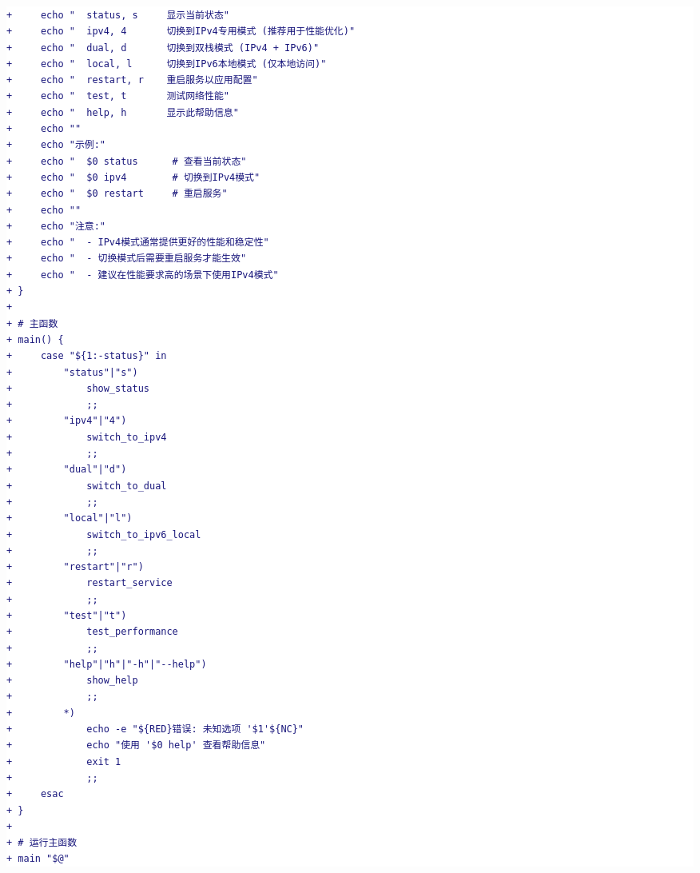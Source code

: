 ```diff
+     echo "  status, s     显示当前状态"
+     echo "  ipv4, 4       切换到IPv4专用模式 (推荐用于性能优化)"
+     echo "  dual, d       切换到双栈模式 (IPv4 + IPv6)"
+     echo "  local, l      切换到IPv6本地模式 (仅本地访问)"
+     echo "  restart, r    重启服务以应用配置"
+     echo "  test, t       测试网络性能"
+     echo "  help, h       显示此帮助信息"
+     echo ""
+     echo "示例:"
+     echo "  $0 status      # 查看当前状态"
+     echo "  $0 ipv4        # 切换到IPv4模式"
+     echo "  $0 restart     # 重启服务"
+     echo ""
+     echo "注意:"
+     echo "  - IPv4模式通常提供更好的性能和稳定性"
+     echo "  - 切换模式后需要重启服务才能生效"
+     echo "  - 建议在性能要求高的场景下使用IPv4模式"
+ }
+ 
+ # 主函数
+ main() {
+     case "${1:-status}" in
+         "status"|"s")
+             show_status
+             ;;
+         "ipv4"|"4")
+             switch_to_ipv4
+             ;;
+         "dual"|"d")
+             switch_to_dual
+             ;;
+         "local"|"l")
+             switch_to_ipv6_local
+             ;;
+         "restart"|"r")
+             restart_service
+             ;;
+         "test"|"t")
+             test_performance
+             ;;
+         "help"|"h"|"-h"|"--help")
+             show_help
+             ;;
+         *)
+             echo -e "${RED}错误: 未知选项 '$1'${NC}"
+             echo "使用 '$0 help' 查看帮助信息"
+             exit 1
+             ;;
+     esac
+ }
+ 
+ # 运行主函数
+ main "$@" 
```
